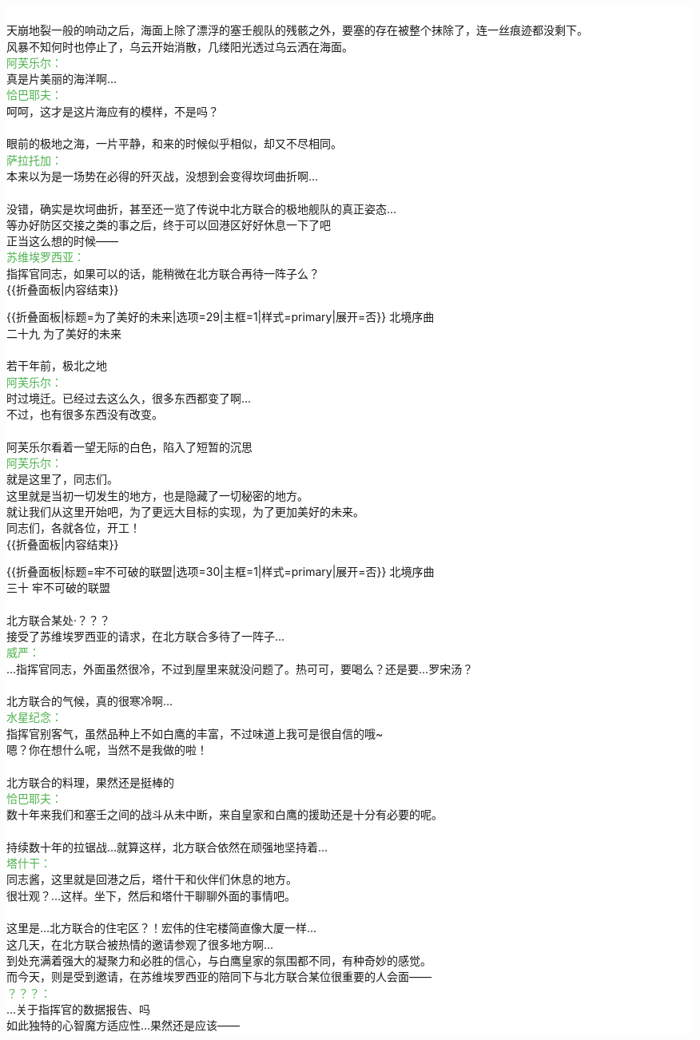 <br>
天崩地裂一般的响动之后，海面上除了漂浮的塞壬舰队的残骸之外，要塞的存在被整个抹除了，连一丝痕迹都没剩下。<br>
风暴不知何时也停止了，乌云开始消散，几缕阳光透过乌云洒在海面。<br>
<span style="color:#4eb24e;">阿芙乐尔：</span><br>
真是片美丽的海洋啊…<br>
<span style="color:#4eb24e;">恰巴耶夫：</span><br>
呵呵，这才是这片海应有的模样，不是吗？<br>
<br>
眼前的极地之海，一片平静，和来的时候似乎相似，却又不尽相同。<br>
<span style="color:#4eb24e;">萨拉托加：</span><br>
本来以为是一场势在必得的歼灭战，没想到会变得坎坷曲折啊…<br>
<br>
没错，确实是坎坷曲折，甚至还一览了传说中北方联合的极地舰队的真正姿态…<br>
等办好防区交接之类的事之后，终于可以回港区好好休息一下了吧<br>
正当这么想的时候——<br>
<span style="color:#4eb24e;">苏维埃罗西亚：</span><br>
指挥官同志，如果可以的话，能稍微在北方联合再待一阵子么？<br>
{{折叠面板|内容结束}}

{{折叠面板|标题=为了美好的未来|选项=29|主框=1|样式=primary|展开=否}}
北境序曲<br>
二十九 为了美好的未来<br><br>
若干年前，极北之地<br>
<span style="color:#4eb24e;">阿芙乐尔：</span><br>
时过境迁。已经过去这么久，很多东西都变了啊…<br>
不过，也有很多东西没有改变。<br>
<br>
阿芙乐尔看着一望无际的白色，陷入了短暂的沉思<br>
<span style="color:#4eb24e;">阿芙乐尔：</span><br>
就是这里了，同志们。<br>
这里就是当初一切发生的地方，也是隐藏了一切秘密的地方。<br>
就让我们从这里开始吧，为了更远大目标的实现，为了更加美好的未来。<br>
同志们，各就各位，开工！<br>
{{折叠面板|内容结束}}

{{折叠面板|标题=牢不可破的联盟|选项=30|主框=1|样式=primary|展开=否}}
北境序曲<br>
三十 牢不可破的联盟<br><br>
北方联合某处·？？？ <br>
接受了苏维埃罗西亚的请求，在北方联合多待了一阵子…<br>
<span style="color:#4eb24e;">威严：</span><br>
…指挥官同志，外面虽然很冷，不过到屋里来就没问题了。热可可，要喝么？还是要…罗宋汤？<br>
<br>
北方联合的气候，真的很寒冷啊…<br>
<span style="color:#4eb24e;">水星纪念：</span><br>
指挥官别客气，虽然品种上不如白鹰的丰富，不过味道上我可是很自信的哦~<br>
嗯？你在想什么呢，当然不是我做的啦！<br>
<br>
北方联合的料理，果然还是挺棒的<br>
<span style="color:#4eb24e;">恰巴耶夫：</span><br>
数十年来我们和塞壬之间的战斗从未中断，来自皇家和白鹰的援助还是十分有必要的呢。<br>
<br>
持续数十年的拉锯战…就算这样，北方联合依然在顽强地坚持着…<br>
<span style="color:#4eb24e;">塔什干：</span><br>
同志酱，这里就是回港之后，塔什干和伙伴们休息的地方。<br>
很壮观？…这样。坐下，然后和塔什干聊聊外面的事情吧。<br>
<br>
这里是…北方联合的住宅区？！宏伟的住宅楼简直像大厦一样…<br>
这几天，在北方联合被热情的邀请参观了很多地方啊…<br>
到处充满着强大的凝聚力和必胜的信心，与白鹰皇家的氛围都不同，有种奇妙的感觉。<br>
而今天，则是受到邀请，在苏维埃罗西亚的陪同下与北方联合某位很重要的人会面——<br>
<span style="color:#4eb24e;">？？？：</span><br>
…关于指挥官的数据报告、吗<br>
如此独特的心智魔方适应性…果然还是应该——<br>